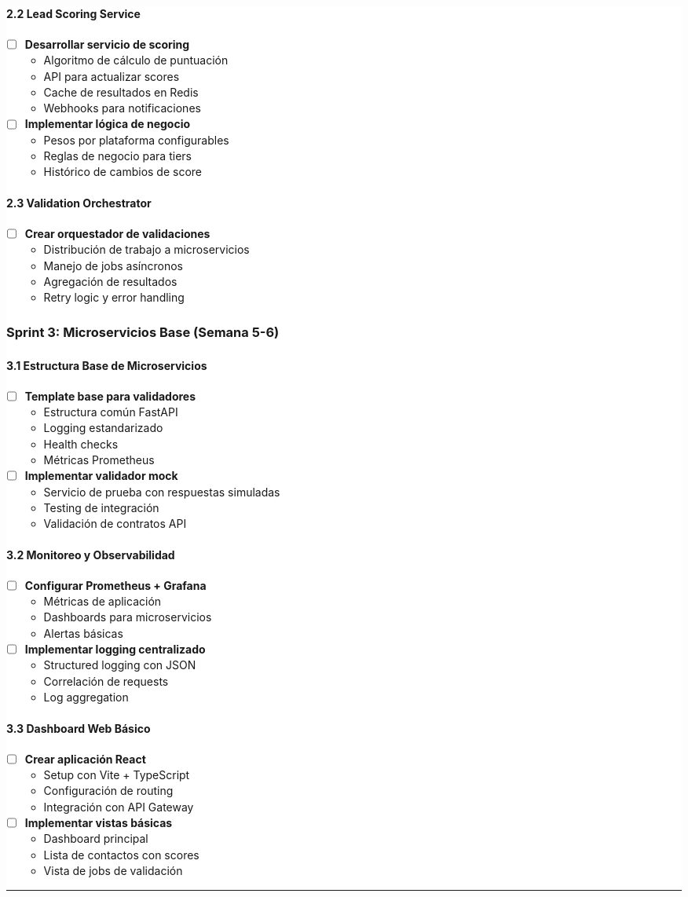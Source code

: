 #### **2.2 Lead Scoring Service**
- [ ] **Desarrollar servicio de scoring**
  - Algoritmo de cálculo de puntuación
  - API para actualizar scores
  - Cache de resultados en Redis
  - Webhooks para notificaciones
- [ ] **Implementar lógica de negocio**
  - Pesos por plataforma configurables
  - Reglas de negocio para tiers
  - Histórico de cambios de score

#### **2.3 Validation Orchestrator**
- [ ] **Crear orquestador de validaciones**
  - Distribución de trabajo a microservicios
  - Manejo de jobs asíncronos
  - Agregación de resultados
  - Retry logic y error handling

### **Sprint 3: Microservicios Base (Semana 5-6)**

#### **3.1 Estructura Base de Microservicios**
- [ ] **Template base para validadores**
  - Estructura común FastAPI
  - Logging estandarizado
  - Health checks
  - Métricas Prometheus
- [ ] **Implementar validador mock**
  - Servicio de prueba con respuestas simuladas
  - Testing de integración
  - Validación de contratos API

#### **3.2 Monitoreo y Observabilidad**
- [ ] **Configurar Prometheus + Grafana**
  - Métricas de aplicación
  - Dashboards para microservicios
  - Alertas básicas
- [ ] **Implementar logging centralizado**
  - Structured logging con JSON
  - Correlación de requests
  - Log aggregation

#### **3.3 Dashboard Web Básico**
- [ ] **Crear aplicación React**
  - Setup con Vite + TypeScript
  - Configuración de routing
  - Integración con API Gateway
- [ ] **Implementar vistas básicas**
  - Dashboard principal
  - Lista de contactos con scores
  - Vista de jobs de validación

---